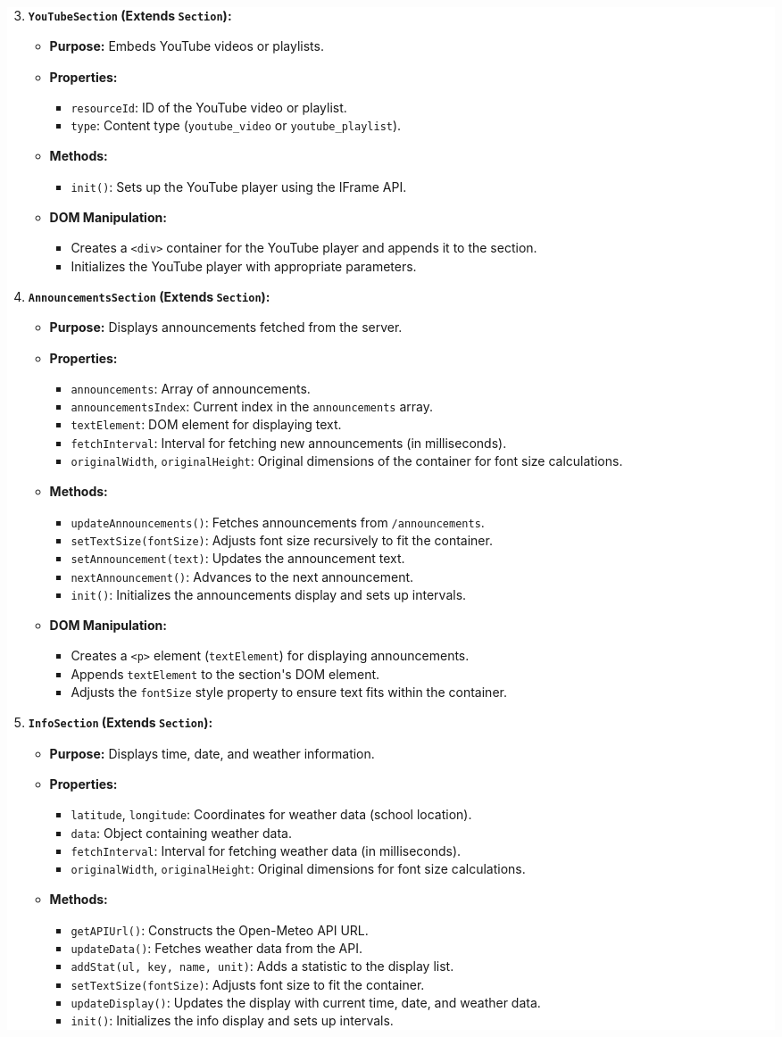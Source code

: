 3. **`YouTubeSection` (Extends `Section`):**
   - **Purpose:** Embeds YouTube videos or playlists.
   - **Properties:**
     - `resourceId`: ID of the YouTube video or playlist.
     - `type`: Content type (`youtube_video` or `youtube_playlist`).

   - **Methods:**
     - `init()`: Sets up the YouTube player using the IFrame API.

   - **DOM Manipulation:**
     - Creates a `<div>` container for the YouTube player and appends it to the
section.
     - Initializes the YouTube player with appropriate parameters.

4. **`AnnouncementsSection` (Extends `Section`):**
   - **Purpose:** Displays announcements fetched from the server.

   - **Properties:**
     - `announcements`: Array of announcements.
     - `announcementsIndex`: Current index in the `announcements` array.
     - `textElement`: DOM element for displaying text.
     - `fetchInterval`: Interval for fetching new announcements (in
milliseconds).
     - `originalWidth`, `originalHeight`: Original dimensions of the container
for font size calculations.

   - **Methods:**
     - `updateAnnouncements()`: Fetches announcements from `/announcements`.
     - `setTextSize(fontSize)`: Adjusts font size recursively to fit the
container.
     - `setAnnouncement(text)`: Updates the announcement text.
     - `nextAnnouncement()`: Advances to the next announcement.
     - `init()`: Initializes the announcements display and sets up intervals.

   - **DOM Manipulation:**
     - Creates a `<p>` element (`textElement`) for displaying announcements.
     - Appends `textElement` to the section's DOM element.
     - Adjusts the `fontSize` style property to ensure text fits within the
container.

5. **`InfoSection` (Extends `Section`):**
   - **Purpose:** Displays time, date, and weather information.
   - **Properties:**
     - `latitude`, `longitude`: Coordinates for weather data (school location).
     - `data`: Object containing weather data.
     - `fetchInterval`: Interval for fetching weather data (in milliseconds).
     - `originalWidth`, `originalHeight`: Original dimensions for font size
calculations.

   - **Methods:**
     - `getAPIUrl()`: Constructs the Open-Meteo API URL.
     - `updateData()`: Fetches weather data from the API.
     - `addStat(ul, key, name, unit)`: Adds a statistic to the display list.
     - `setTextSize(fontSize)`: Adjusts font size to fit the container.
     - `updateDisplay()`: Updates the display with current time, date, and
weather data.
     - `init()`: Initializes the info display and sets up intervals.
